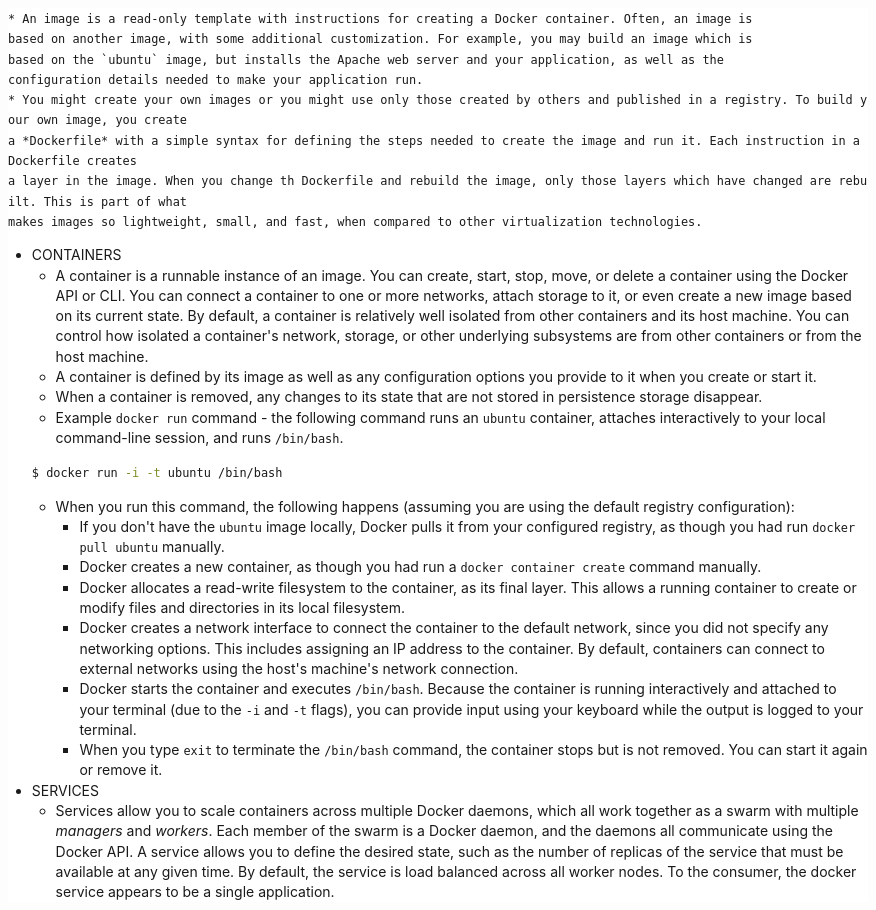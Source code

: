     * An image is a read-only template with instructions for creating a Docker container. Often, an image is
    based on another image, with some additional customization. For example, you may build an image which is
    based on the `ubuntu` image, but installs the Apache web server and your application, as well as the 
    configuration details needed to make your application run.
    * You might create your own images or you might use only those created by others and published in a registry. To build your own image, you create
    a *Dockerfile* with a simple syntax for defining the steps needed to create the image and run it. Each instruction in a Dockerfile creates
    a layer in the image. When you change th Dockerfile and rebuild the image, only those layers which have changed are rebuilt. This is part of what
    makes images so lightweight, small, and fast, when compared to other virtualization technologies.
  * CONTAINERS
    * A container is a runnable instance of an image. You can create, start, stop, move, or delete a container using the Docker API or CLI. You
    can connect a container to one or more networks, attach storage to it, or even create a new image based on its current state. By default, a
    container is relatively well isolated from other containers and its host machine. You can control how isolated a container's network, storage,
    or other underlying subsystems are from other containers or from the host machine.
    * A container is defined by its image as well as any configuration options you provide to it when you create or start it.
    * When a container is removed, any changes to its state that are not stored in persistence storage disappear.
    * Example `docker run` command - the following command runs an `ubuntu` container, attaches interactively to your local command-line session,
    and runs `/bin/bash`.
    ```bash
    $ docker run -i -t ubuntu /bin/bash
    ```
      * When you run this command, the following happens (assuming you are using the default registry configuration):
        * If you don't have the `ubuntu` image locally, Docker pulls it from your configured registry, as though you had run
        `docker pull ubuntu` manually.
        * Docker creates a new container, as though you had run a `docker container create` command manually.
        * Docker allocates a read-write filesystem to the container, as its final layer. This allows a running container to create or modify files
        and directories in its local filesystem.
        * Docker creates a network interface to connect the container to the default network, since you did not specify any networking options.
        This includes assigning an IP address to the container. By default, containers can connect to external networks using the host's machine's
        network connection.
        * Docker starts the container and executes `/bin/bash`. Because the container is running interactively and attached to your terminal
        (due to the `-i` and `-t` flags), you can provide input using your keyboard while the output is logged to your terminal.
        * When you type `exit` to terminate the `/bin/bash` command, the container stops but is not removed. You can start it again or remove it.
  * SERVICES
    * Services allow you to scale containers across multiple Docker daemons, which all work together as a swarm with multiple *managers* and *workers*.
    Each member of the swarm is a Docker daemon, and the daemons all communicate using the Docker API. A service allows you to define the desired
    state, such as the number of replicas of the service that must be available at any given time. By default, the service is load balanced across
    all worker nodes. To the consumer, the docker service appears to be a single application.
